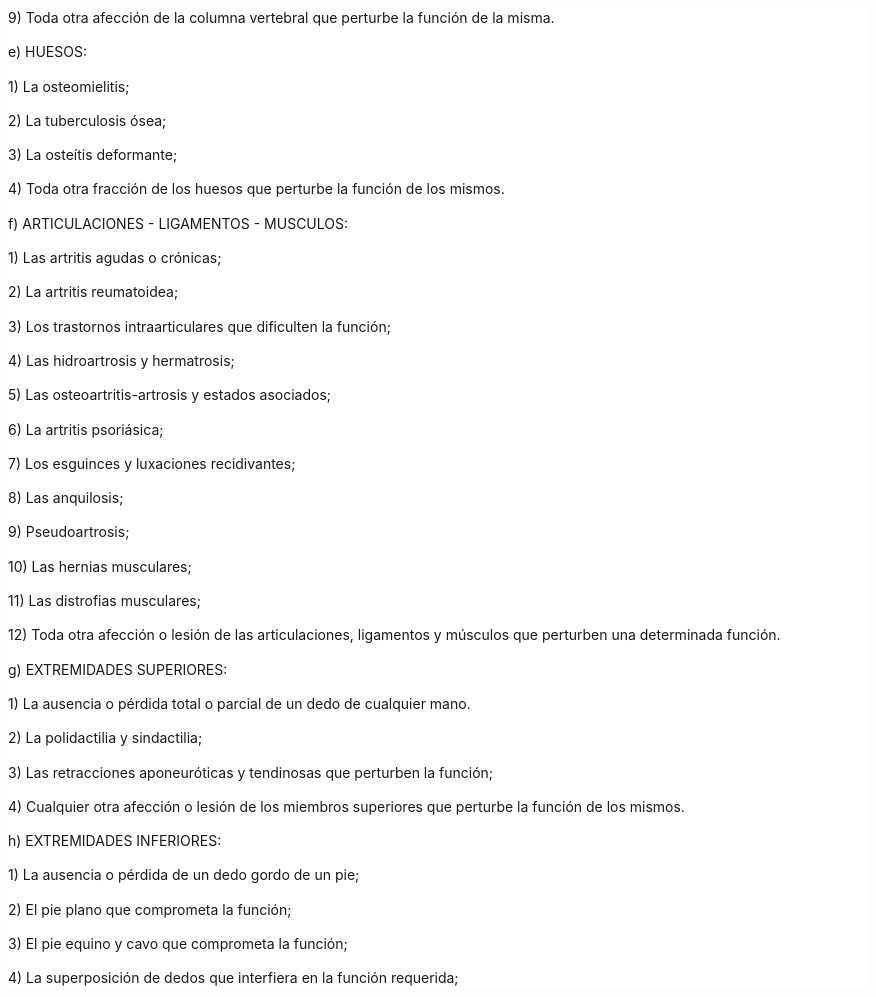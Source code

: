 9\)	Toda otra afección de la columna vertebral que perturbe la función de la misma.

e)	HUESOS:

1\)	La osteomielitis;

2\)	La tuberculosis ósea;

3\)	La osteítis deformante;

4\)	Toda otra fracción de los huesos que perturbe la función de los mismos.

f)	ARTICULACIONES - LIGAMENTOS - MUSCULOS:

1\)	Las artritis agudas o crónicas;

2\)	La artritis reumatoidea;

3\)	Los trastornos intraarticulares que dificulten la función;

4\)	Las hidroartrosis y hermatrosis;

5\)	Las osteoartritis-artrosis y estados asociados;


6\)	La artritis psoriásica;

7\)	Los esguinces y luxaciones recidivantes;


8\)	Las anquilosis;

9\)	Pseudoartrosis;


10\)	Las hernias musculares;

11\)	Las distrofias musculares;


12\)	Toda otra afección o lesión de las articulaciones, ligamentos y músculos que perturben una determinada función.


g)	EXTREMIDADES SUPERIORES:


1\)	La ausencia o pérdida total o parcial de un dedo de cualquier mano.


2\)	La polidactilia y sindactilia;

3\)	Las retracciones aponeuróticas y tendinosas que perturben la función;

4\)	Cualquier otra afección o lesión de los miembros superiores que perturbe la función de los mismos.

h)	EXTREMIDADES INFERIORES:

1\)	La ausencia o pérdida de un dedo gordo de un pie;


2\)	El pie plano que comprometa la función;


3\)	El pie equino y cavo que comprometa la función;

4\)	La superposición de dedos que interfiera en la función requerida;
